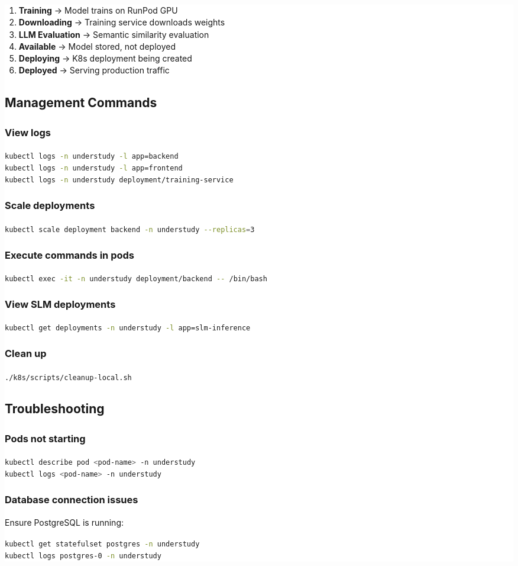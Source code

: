 1. **Training** → Model trains on RunPod GPU
2. **Downloading** → Training service downloads weights
3. **LLM Evaluation** → Semantic similarity evaluation
4. **Available** → Model stored, not deployed
5. **Deploying** → K8s deployment being created
6. **Deployed** → Serving production traffic

## Management Commands

### View logs
```bash
kubectl logs -n understudy -l app=backend
kubectl logs -n understudy -l app=frontend
kubectl logs -n understudy deployment/training-service
```

### Scale deployments
```bash
kubectl scale deployment backend -n understudy --replicas=3
```

### Execute commands in pods
```bash
kubectl exec -it -n understudy deployment/backend -- /bin/bash
```

### View SLM deployments
```bash
kubectl get deployments -n understudy -l app=slm-inference
```

### Clean up
```bash
./k8s/scripts/cleanup-local.sh
```

## Troubleshooting

### Pods not starting
```bash
kubectl describe pod <pod-name> -n understudy
kubectl logs <pod-name> -n understudy
```

### Database connection issues
Ensure PostgreSQL is running:
```bash
kubectl get statefulset postgres -n understudy
kubectl logs postgres-0 -n understudy
```
